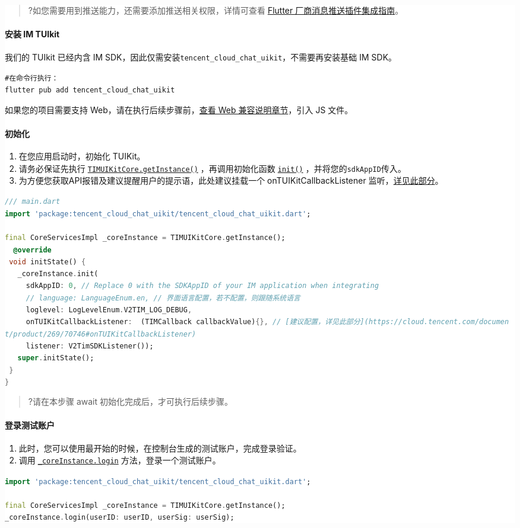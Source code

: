 >?如您需要用到推送能力，还需要添加推送相关权限，详情可查看 [Flutter 厂商消息推送插件集成指南](https://cloud.tencent.com/document/product/269/75430)。

#### 安装 IM TUIkit

我们的 TUIkit 已经内含 IM SDK，因此仅需安装`tencent_cloud_chat_uikit`，不需要再安装基础 IM SDK。

```shell
#在命令行执行：
flutter pub add tencent_cloud_chat_uikit
```

如果您的项目需要支持 Web，请在执行后续步骤前，[查看 Web 兼容说明章节](#web)，引入 JS 文件。

#### 初始化

1. 在您应用启动时，初始化 TUIKit。
2. 请务必保证先执行 [`TIMUIKitCore.getInstance()`](https://comm.qq.com/im/doc/flutter/uikit-sdk-api/TIMUIKitCore/getInstance.html) ，再调用初始化函数 [`init()`](https://comm.qq.com/im/doc/flutter/uikit-sdk-api/TIMUIKitCore/init.html) ，并将您的`sdkAppID`传入。
3. 为方便您获取API报错及建议提醒用户的提示语，此处建议挂载一个 onTUIKitCallbackListener 监听，[详见此部分](https://cloud.tencent.com/document/product/269/70746#onTUIKitCallbackListener)。

```dart
/// main.dart
import 'package:tencent_cloud_chat_uikit/tencent_cloud_chat_uikit.dart';

final CoreServicesImpl _coreInstance = TIMUIKitCore.getInstance();
  @override
 void initState() {
   _coreInstance.init(
     sdkAppID: 0, // Replace 0 with the SDKAppID of your IM application when integrating
     // language: LanguageEnum.en, // 界面语言配置，若不配置，则跟随系统语言
     loglevel: LogLevelEnum.V2TIM_LOG_DEBUG,
     onTUIKitCallbackListener:  (TIMCallback callbackValue){}, // [建议配置，详见此部分](https://cloud.tencent.com/document/product/269/70746#onTUIKitCallbackListener)
     listener: V2TimSDKListener());
   super.initState();
 }
}
```

>?请在本步骤 await 初始化完成后，才可执行后续步骤。

#### 登录测试账户

1. 此时，您可以使用最开始的时候，在控制台生成的测试账户，完成登录验证。
2. 调用 [`_coreInstance.login`](https://comm.qq.com/im/doc/flutter/uikit-sdk-api/TIMUIKitCore/login.html) 方法，登录一个测试账户。

```dart
import 'package:tencent_cloud_chat_uikit/tencent_cloud_chat_uikit.dart';

final CoreServicesImpl _coreInstance = TIMUIKitCore.getInstance();
_coreInstance.login(userID: userID, userSig: userSig);
```

